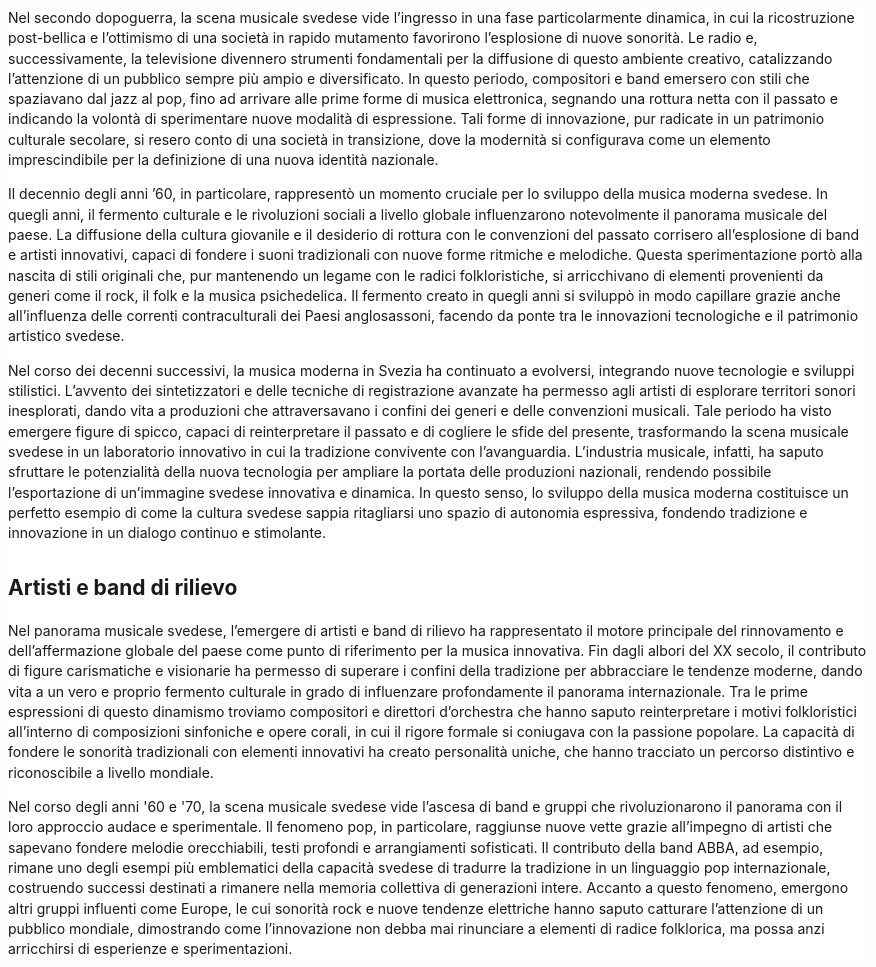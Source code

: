 Nel secondo dopoguerra, la scena musicale svedese vide l’ingresso in una fase particolarmente dinamica, in cui la ricostruzione post-bellica e l’ottimismo di una società in rapido mutamento favorirono l’esplosione di nuove sonorità. Le radio e, successivamente, la televisione divennero strumenti fondamentali per la diffusione di questo ambiente creativo, catalizzando l’attenzione di un pubblico sempre più ampio e diversificato. In questo periodo, compositori e band emersero con stili che spaziavano dal jazz al pop, fino ad arrivare alle prime forme di musica elettronica, segnando una rottura netta con il passato e indicando la volontà di sperimentare nuove modalità di espressione. Tali forme di innovazione, pur radicate in un patrimonio culturale secolare, si resero conto di una società in transizione, dove la modernità si configurava come un elemento imprescindibile per la definizione di una nuova identità nazionale. 

Il decennio degli anni ’60, in particolare, rappresentò un momento cruciale per lo sviluppo della musica moderna svedese. In quegli anni, il fermento culturale e le rivoluzioni sociali a livello globale influenzarono notevolmente il panorama musicale del paese. La diffusione della cultura giovanile e il desiderio di rottura con le convenzioni del passato corrisero all’esplosione di band e artisti innovativi, capaci di fondere i suoni tradizionali con nuove forme ritmiche e melodiche. Questa sperimentazione portò alla nascita di stili originali che, pur mantenendo un legame con le radici folkloristiche, si arricchivano di elementi provenienti da generi come il rock, il folk e la musica psichedelica. Il fermento creato in quegli anni si sviluppò in modo capillare grazie anche all’influenza delle correnti contraculturali dei Paesi anglosassoni, facendo da ponte tra le innovazioni tecnologiche e il patrimonio artistico svedese. 

Nel corso dei decenni successivi, la musica moderna in Svezia ha continuato a evolversi, integrando nuove tecnologie e sviluppi stilistici. L’avvento dei sintetizzatori e delle tecniche di registrazione avanzate ha permesso agli artisti di esplorare territori sonori inesplorati, dando vita a produzioni che attraversavano i confini dei generi e delle convenzioni musicali. Tale periodo ha visto emergere figure di spicco, capaci di reinterpretare il passato e di cogliere le sfide del presente, trasformando la scena musicale svedese in un laboratorio innovativo in cui la tradizione convivente con l’avanguardia. L’industria musicale, infatti, ha saputo sfruttare le potenzialità della nuova tecnologia per ampliare la portata delle produzioni nazionali, rendendo possibile l’esportazione di un’immagine svedese innovativa e dinamica. In questo senso, lo sviluppo della musica moderna costituisce un perfetto esempio di come la cultura svedese sappia ritagliarsi uno spazio di autonomia espressiva, fondendo tradizione e innovazione in un dialogo continuo e stimolante.


## Artisti e band di rilievo

Nel panorama musicale svedese, l’emergere di artisti e band di rilievo ha rappresentato il motore principale del rinnovamento e dell’affermazione globale del paese come punto di riferimento per la musica innovativa. Fin dagli albori del XX secolo, il contributo di figure carismatiche e visionarie ha permesso di superare i confini della tradizione per abbracciare le tendenze moderne, dando vita a un vero e proprio fermento culturale in grado di influenzare profondamente il panorama internazionale. Tra le prime espressioni di questo dinamismo troviamo compositori e direttori d’orchestra che hanno saputo reinterpretare i motivi folkloristici all’interno di composizioni sinfoniche e opere corali, in cui il rigore formale si coniugava con la passione popolare. La capacità di fondere le sonorità tradizionali con elementi innovativi ha creato personalità uniche, che hanno tracciato un percorso distintivo e riconoscibile a livello mondiale. 

Nel corso degli anni '60 e '70, la scena musicale svedese vide l’ascesa di band e gruppi che rivoluzionarono il panorama con il loro approccio audace e sperimentale. Il fenomeno pop, in particolare, raggiunse nuove vette grazie all’impegno di artisti che sapevano fondere melodie orecchiabili, testi profondi e arrangiamenti sofisticati. Il contributo della band ABBA, ad esempio, rimane uno degli esempi più emblematici della capacità svedese di tradurre la tradizione in un linguaggio pop internazionale, costruendo successi destinati a rimanere nella memoria collettiva di generazioni intere. Accanto a questo fenomeno, emergono altri gruppi influenti come Europe, le cui sonorità rock e nuove tendenze elettriche hanno saputo catturare l’attenzione di un pubblico mondiale, dimostrando come l’innovazione non debba mai rinunciare a elementi di radice folklorica, ma possa anzi arricchirsi di esperienze e sperimentazioni.  
